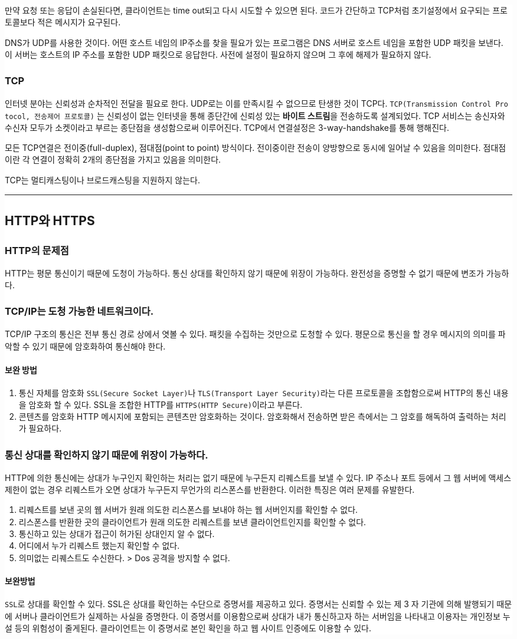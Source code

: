 만약 요청 또는 응답이 손실된다면, 클라이언트는 time out되고 다시 시도할 수 있으면 된다.
코드가 간단하고 TCP처럼 초기설정에서 요구되는 프로토콜보다 적은 메시지가 요구된다.

DNS가 UDP를 사용한 것이다. 어떤 호스트 네임의 IP주소를 찾을 필요가 있는 프로그램은 DNS 서버로 호스트 네임을 포함한 UDP 패킷을 보낸다.
이 서버는 호스트의 IP 주소를 포함한 UDP 패킷으로 응답한다.
사전에 설정이 필요하지 않으며 그 후에 해제가 필요하지 않다.


### TCP
인터넷 분야는 신뢰성과 순차적인 전달을 필요로 한다. UDP로는 이를 만족시킬 수 없으므로 탄생한 것이 TCP다.
`TCP(Transmission Control Protocol, 전송제어 프로토콜)` 는 신뢰성이 없는 인터넷을 통해 종단간에 신뢰성 있는 **바이트 스트림**을 전송하도록 설계되었다.
 TCP 서비스는 송신자와 수신자 모두가 소켓이라고 부르는 종단점을 생성함으로써 이루어진다. 
TCP에서 연결설정은 3-way-handshake를 통해 행해진다.

모든 TCP연결은 전이중(full-duplex), 점대점(point to point) 방식이다. 
전이중이란 전송이 양방향으로 동시에 일어날 수 있음을 의미한다.
점대점이란 각 연결이 정확히 2개의 종단점을 가지고 있음을 의미한다.

TCP는 멀티캐스팅이나 브로드캐스팅을 지원하지 않는다.

- - - -
## HTTP와 HTTPS
### HTTP의 문제점
HTTP는 평문 통신이기 때문에 도청이 가능하다.
통신 상대를 확인하지 않기 때문에 위장이 가능하다.
완전성을 증명할 수 없기 때문에 변조가 가능하다.


### TCP/IP는 도청 가능한 네트워크이다.
TCP/IP 구조의 통신은 전부 통신 경로 상에서 엿볼 수 있다. 패킷을 수집하는 것만으로 도청할 수 있다. 평문으로 통신을 할 경우 메시지의 의미를 파악할 수 있기 때문에 암호화하여 통신해야 한다.

#### 보완 방법
1. 통신 자체를 암호화
`SSL(Secure Socket Layer)`나 `TLS(Transport Layer Security)`라는 다른 프로토콜을 조합함으로써 HTTP의 통신 내용을 암호화 할 수 있다.
SSL을 조합한 HTTP를 `HTTPS(HTTP Secure)`이라고 부른다.
2. 콘텐츠를 암호화
HTTP 메시지에 포함되는 콘텐츠만 암호화하는 것이다. 암호화해서 전송하면 받은 측에서는 그 암호를 해독하여 출력하는 처리가 필요하다.


### 통신 상대를 확인하지 않기 때문에 위장이 가능하다.
HTTP에 의한 통신에는 상대가 누구인지 확인하는 처리는 없기 때문에 누구든지 리퀘스트를 보낼 수 있다. IP 주소나 포트 등에서 그 웹 서버에 액세스 제한이 없는 경우 리퀘스트가 오면 상대가 누구든지 무언가의 리스폰스를 반환한다. 이러한 특징은 여러 문제를 유발한다.

1. 리퀘스트를 보낸 곳의 웹 서버가 원래 의도한 리스폰스를 보내야 하는 웹 서버인지를 확인할 수 없다.
2. 리스폰스를 반환한 곳의 클라이언트가 원래 의도한 리퀘스트를 보낸 클라이언트인지를 확인할 수 없다.
3. 통신하고 있는 상대가 접근이 허가된 상대인지 알 수 없다.
4. 어디에서 누가 리퀘스트 했는지 확인할 수 없다.
5. 의미없는 리퀘스트도 수신한다. > Dos 공격을 방지할 수 없다.

#### 보완방법
`SSL`로 상대를 확인할 수 있다. SSL은 상대를 확인하는 수단으로 증명서를 제공하고 있다. 증명서는 신뢰할 수 있는 제 3 자 기관에 의해 발행되기 때문에 서버나 클라이언트가 실제하는 사실을 증명한다.
이 증명서를 이용함으로써 상대가 내가 통신하고자 하는 서버임을 나타내고 이용자는 개인정보 누설 등의 위험성이 줄게된다.
클라이언트는 이 증명서로 본인 확인을 하고 웹 사이트 인증에도 이용할 수 있다.
